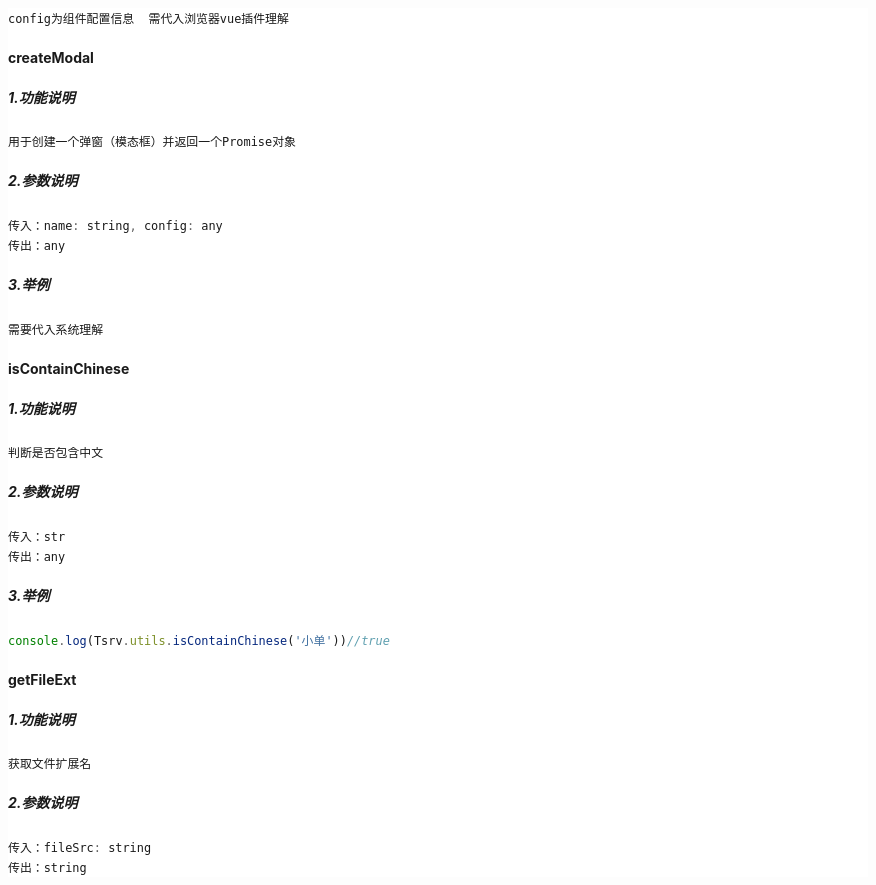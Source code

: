 ````ts
config为组件配置信息  需代入浏览器vue插件理解
````



#### createModal

##### 1.功能说明

```sh
用于创建一个弹窗（模态框）并返回一个Promise对象
```

##### 2.参数说明

```javascript
传入：name: string, config: any
传出：any
```

##### 3.举例

````ts
需要代入系统理解
````

#### isContainChinese

##### 1.功能说明

```sh
判断是否包含中文
```

##### 2.参数说明

```javascript
传入：str
传出：any
```

##### 3.举例

````ts
console.log(Tsrv.utils.isContainChinese('小单'))//true
````

#### getFileExt

##### 1.功能说明

```sh
获取文件扩展名
```

##### 2.参数说明

```javascript
传入：fileSrc: string
传出：string
```
